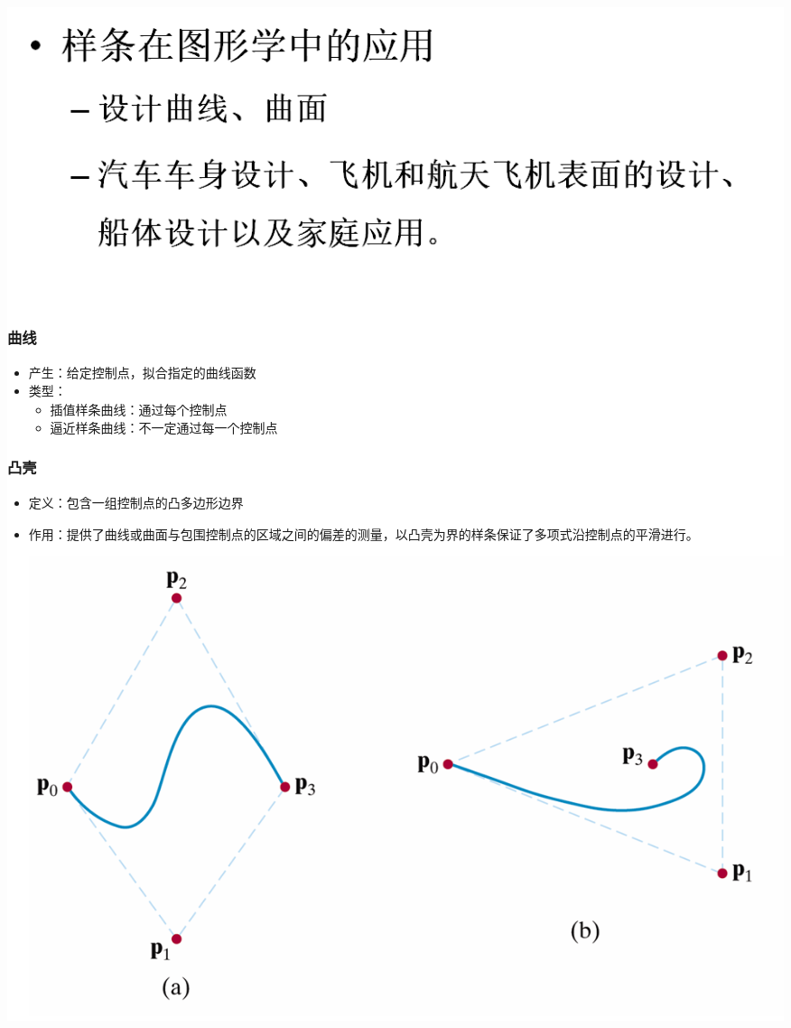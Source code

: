 ![Untitled](Modeling/Untitled%2010.png)

### 曲线

- 产生：给定控制点，拟合指定的曲线函数
- 类型：
    - 插值样条曲线：通过每个控制点
    - 逼近样条曲线：不一定通过每一个控制点

### 凸壳

- 定义：包含一组控制点的凸多边形边界
- 作用：提供了曲线或曲面与包围控制点的区域之间的偏差的测量，以凸壳为界的样条保证了多项式沿控制点的平滑进行。
    
    ![Untitled](Modeling/Untitled%2011.png)
    